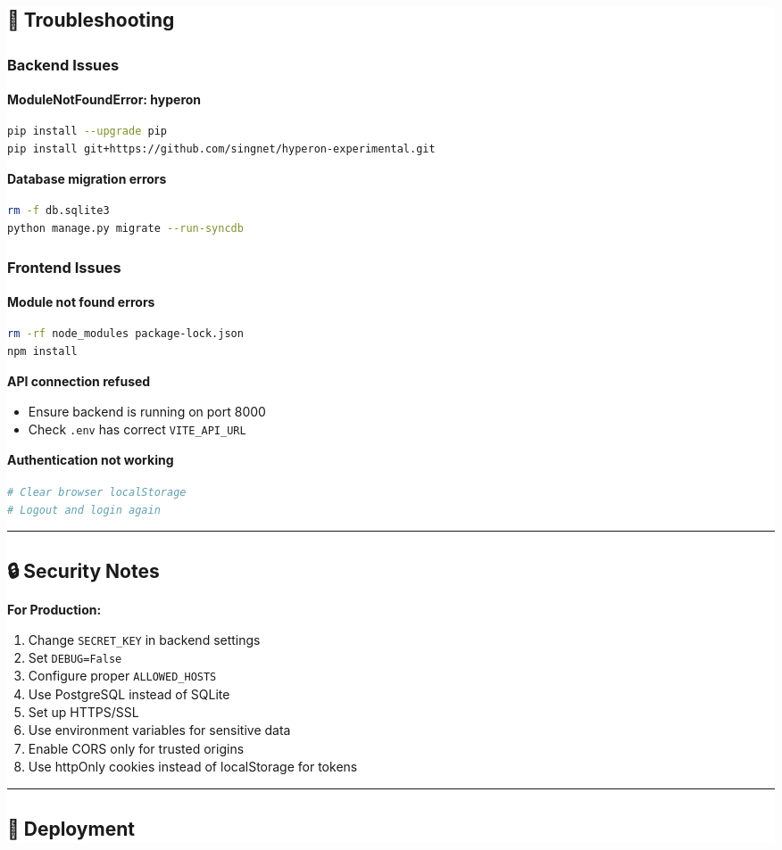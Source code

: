 
## 🐛 Troubleshooting

### Backend Issues

**ModuleNotFoundError: hyperon**
```bash
pip install --upgrade pip
pip install git+https://github.com/singnet/hyperon-experimental.git
```

**Database migration errors**
```bash
rm -f db.sqlite3
python manage.py migrate --run-syncdb
```

### Frontend Issues

**Module not found errors**
```bash
rm -rf node_modules package-lock.json
npm install
```

**API connection refused**
- Ensure backend is running on port 8000
- Check `.env` has correct `VITE_API_URL`

**Authentication not working**
```bash
# Clear browser localStorage
# Logout and login again
```

---

## 🔒 Security Notes

**For Production:**

1. Change `SECRET_KEY` in backend settings
2. Set `DEBUG=False`
3. Configure proper `ALLOWED_HOSTS`
4. Use PostgreSQL instead of SQLite
5. Set up HTTPS/SSL
6. Use environment variables for sensitive data
7. Enable CORS only for trusted origins
8. Use httpOnly cookies instead of localStorage for tokens

---

## 🚀 Deployment
